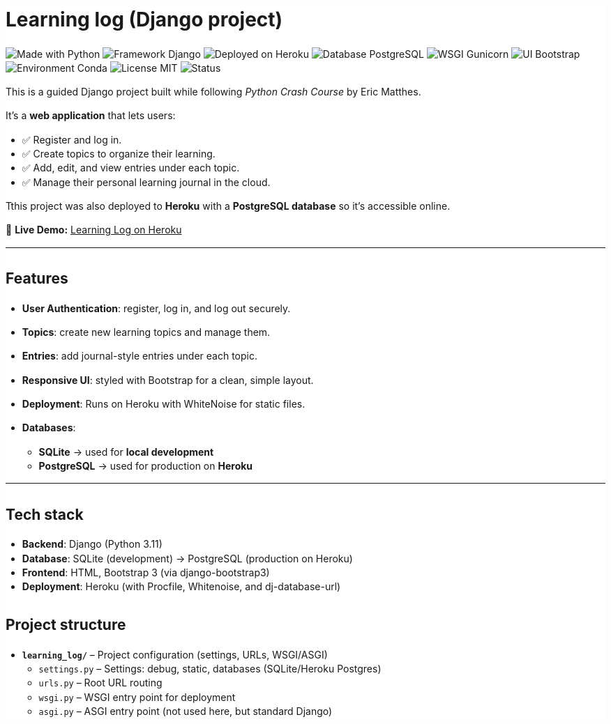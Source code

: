 # Learning log (Django project)

![Made with Python](https://img.shields.io/badge/Made%20with-Python-3776AB?logo=python&logoColor=white)  ![Framework Django](https://img.shields.io/badge/Framework-Django-092E20?logo=django&logoColor=white)  ![Deployed on Heroku](https://img.shields.io/badge/Deployed%20on-Heroku-430098?logo=heroku&logoColor=white)  ![Database PostgreSQL](https://img.shields.io/badge/Database-PostgreSQL-336791?logo=postgresql&logoColor=white) ![WSGI Gunicorn](https://img.shields.io/badge/WSGI-Gunicorn-499848?logo=gunicorn&logoColor=white)  ![UI Bootstrap](https://img.shields.io/badge/UI-Bootstrap_3-563d7c?logo=bootstrap&logoColor=white)  ![Environment Conda](https://img.shields.io/badge/environment-conda-blue?logo=anaconda&logoColor=white)  ![License MIT](https://img.shields.io/badge/license-MIT-green)  ![Status](https://img.shields.io/badge/status-Deployed-brightgreen)  


This is a guided Django project built while following *Python Crash Course* by Eric Matthes.

It’s a **web application** that lets users:

- ✅ Register and log in.  
- ✅ Create topics to organize their learning.  
- ✅ Add, edit, and view entries under each topic.  
- ✅ Manage their personal learning journal in the cloud.  


Tthis project was also deployed to **Heroku** with a  **PostgreSQL database** so it’s accessible online.  

🔗 **Live Demo:** [Learning Log on Heroku](https://learning-log-jka-4767507ea9b2.herokuapp.com/)  



---


## Features

- **User Authentication**: register, log in, and log out securely.

- **Topics**: create new learning topics and manage them.

- **Entries**: add journal-style entries under each topic.

- **Responsive UI**: styled with Bootstrap for a clean, simple layout.
- **Deployment**: Runs on Heroku with WhiteNoise for static files.  
- **Databases**:  
  - **SQLite** → used for **local development**
  - **PostgreSQL** → used for production on **Heroku**  
---



## Tech stack

- **Backend**: Django (Python 3.11)  
- **Database**: SQLite (development) → PostgreSQL (production on Heroku)  
- **Frontend**: HTML, Bootstrap 3 (via django-bootstrap3)  
- **Deployment**: Heroku (with Procfile, Whitenoise, and dj-database-url)  




## Project structure


- **`learning_log/`** – Project configuration (settings, URLs, WSGI/ASGI)  
  - `settings.py` – Settings: debug, static, databases (SQLite/Heroku Postgres)  
  - `urls.py` – Root URL routing  
  - `wsgi.py` – WSGI entry point for deployment  
  - `asgi.py` – ASGI entry point (not used here, but standard Django)  
